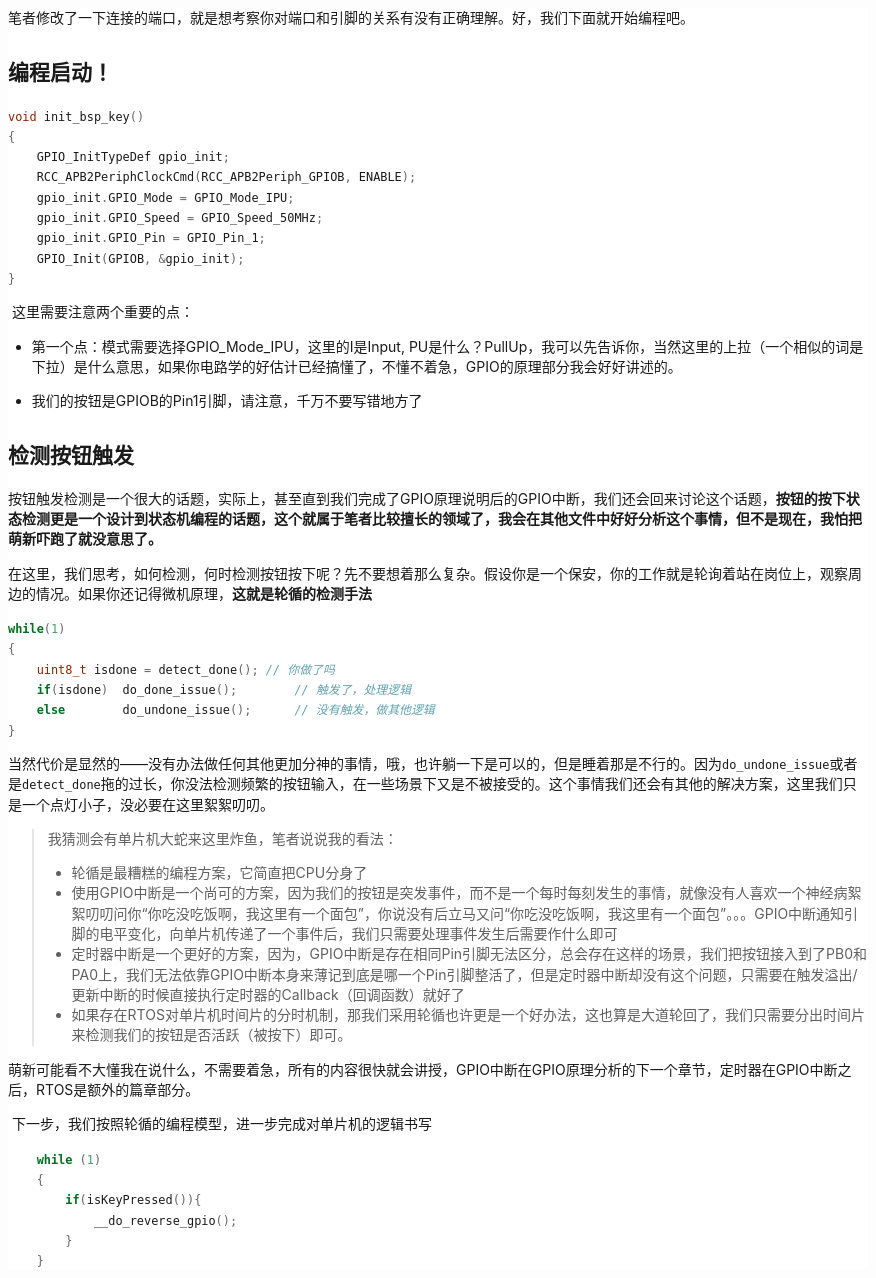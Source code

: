 ​	笔者修改了一下连接的端口，就是想考察你对端口和引脚的关系有没有正确理解。好，我们下面就开始编程吧。

## 编程启动！

```c
void init_bsp_key()
{
	GPIO_InitTypeDef gpio_init;
	RCC_APB2PeriphClockCmd(RCC_APB2Periph_GPIOB, ENABLE);
	gpio_init.GPIO_Mode = GPIO_Mode_IPU;
	gpio_init.GPIO_Speed = GPIO_Speed_50MHz;
	gpio_init.GPIO_Pin = GPIO_Pin_1;
	GPIO_Init(GPIOB, &gpio_init);	
}
```

​	这里需要注意两个重要的点：

- 第一个点：模式需要选择GPIO_Mode_IPU，这里的I是Input, PU是什么？PullUp，我可以先告诉你，当然这里的上拉（一个相似的词是下拉）是什么意思，如果你电路学的好估计已经搞懂了，不懂不着急，GPIO的原理部分我会好好讲述的。

- 我们的按钮是GPIOB的Pin1引脚，请注意，千万不要写错地方了

## 检测按钮触发

​	按钮触发检测是一个很大的话题，实际上，甚至直到我们完成了GPIO原理说明后的GPIO中断，我们还会回来讨论这个话题，**按钮的按下状态检测更是一个设计到状态机编程的话题，这个就属于笔者比较擅长的领域了，我会在其他文件中好好分析这个事情，但不是现在，我怕把萌新吓跑了就没意思了。**

​	在这里，我们思考，如何检测，何时检测按钮按下呢？先不要想着那么复杂。假设你是一个保安，你的工作就是轮询着站在岗位上，观察周边的情况。如果你还记得微机原理，**这就是轮循的检测手法**

```c
while(1)
{
	uint8_t isdone = detect_done();	// 你做了吗
	if(isdone) 	do_done_issue();		// 触发了，处理逻辑
    else		do_undone_issue();		// 没有触发，做其他逻辑
}
```

​	当然代价是显然的——没有办法做任何其他更加分神的事情，哦，也许躺一下是可以的，但是睡着那是不行的。因为`do_undone_issue`或者是`detect_done`拖的过长，你没法检测频繁的按钮输入，在一些场景下又是不被接受的。这个事情我们还会有其他的解决方案，这里我们只是一个点灯小子，没必要在这里絮絮叨叨。

> 我猜测会有单片机大蛇来这里炸鱼，笔者说说我的看法：
>
> - 轮循是最糟糕的编程方案，它简直把CPU分身了
> - 使用GPIO中断是一个尚可的方案，因为我们的按钮是突发事件，而不是一个每时每刻发生的事情，就像没有人喜欢一个神经病絮絮叨叨问你“你吃没吃饭啊，我这里有一个面包”，你说没有后立马又问“你吃没吃饭啊，我这里有一个面包”。。。GPIO中断通知引脚的电平变化，向单片机传递了一个事件后，我们只需要处理事件发生后需要作什么即可
> - 定时器中断是一个更好的方案，因为，GPIO中断是存在相同Pin引脚无法区分，总会存在这样的场景，我们把按钮接入到了PB0和PA0上，我们无法依靠GPIO中断本身来薄记到底是哪一个Pin引脚整活了，但是定时器中断却没有这个问题，只需要在触发溢出/更新中断的时候直接执行定时器的Callback（回调函数）就好了
> - 如果存在RTOS对单片机时间片的分时机制，那我们采用轮循也许更是一个好办法，这也算是大道轮回了，我们只需要分出时间片来检测我们的按钮是否活跃（被按下）即可。

​	萌新可能看不大懂我在说什么，不需要着急，所有的内容很快就会讲授，GPIO中断在GPIO原理分析的下一个章节，定时器在GPIO中断之后，RTOS是额外的篇章部分。

​	下一步，我们按照轮循的编程模型，进一步完成对单片机的逻辑书写

```c
	while (1)
	{
		if(isKeyPressed()){
			__do_reverse_gpio();
		}
	}
```
